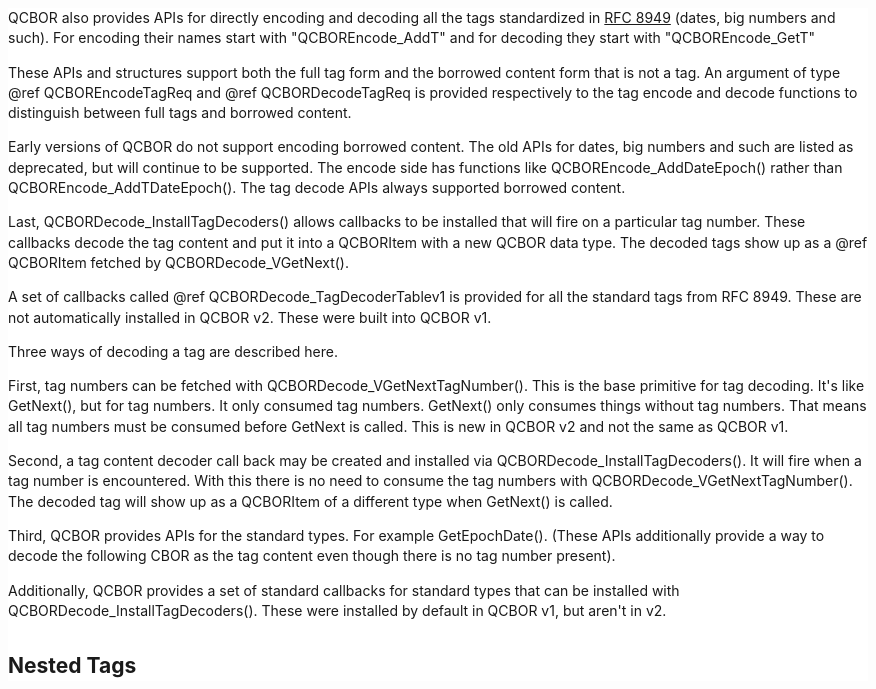 QCBOR also provides APIs for directly encoding and decoding all the
tags standardized in [RFC 8949](https://tools.ietf.org/html/rfc8949)
(dates, big numbers and such). For encoding their names start with
"QCBOREncode_AddT" and for decoding they start with "QCBOREncode_GetT"

These APIs and structures support both the full tag form and the
borrowed content form that is not a tag. An argument of type @ref QCBOREncodeTagReq
and @ref QCBORDecodeTagReq is provided respectively to the tag encode
and decode functions to distinguish between full tags and borrowed
content.

Early versions of QCBOR do not support encoding borrowed content. The
old APIs for dates, big numbers and such are listed as deprecated, but
will continue to be supported. The encode side has functions like
QCBOREncode_AddDateEpoch() rather than
QCBOREncode_AddTDateEpoch(). The tag decode APIs always supported
borrowed content.

Last, QCBORDecode_InstallTagDecoders() allows callbacks to be
installed that will fire on a particular tag number. These callbacks
decode the tag content and put it into a QCBORItem with a new QCBOR
data type. The decoded tags show up as a @ref QCBORItem fetched by
QCBORDecode_VGetNext().

A set of callbacks called @ref QCBORDecode_TagDecoderTablev1 is
provided for all the standard tags from RFC 8949. These are not
automatically installed in QCBOR v2. These were built into QCBOR v1.

Three ways of decoding a tag are described here.

First, tag numbers can be fetched with QCBORDecode_VGetNextTagNumber().
This is the base primitive for tag decoding. It's like GetNext(), but
for tag numbers. It only consumed tag numbers. GetNext() only consumes
things without tag numbers. That means all tag numbers must be consumed
before GetNext is called. This is new in QCBOR v2 and not the same
as QCBOR v1.

Second, a tag content decoder call back may be created and installed via 
QCBORDecode_InstallTagDecoders(). It will fire when a tag number
is encountered. With this there is no need to consume the tag
numbers with QCBORDecode_VGetNextTagNumber(). The decoded tag
will show up as a QCBORItem of a different type when GetNext()
is called.

Third, QCBOR provides APIs for the standard types. For example
GetEpochDate(). (These APIs additionally provide a way to 
decode the following CBOR as the tag content even though there
is no tag number present).

Additionally, QCBOR provides a set of standard callbacks
for standard types that can be installed with QCBORDecode_InstallTagDecoders().
These were installed by default in QCBOR v1, but aren't in v2.



## Nested Tags
